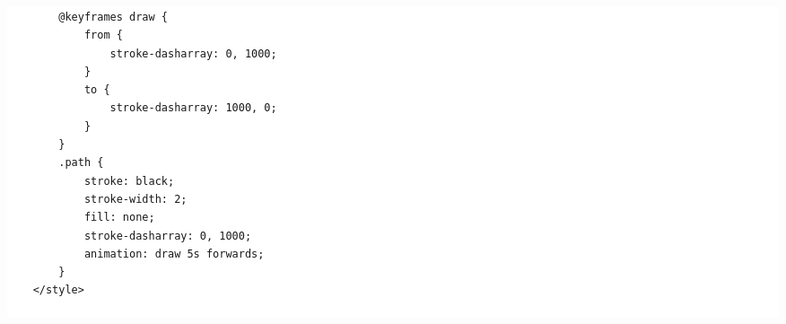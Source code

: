 ```
        @keyframes draw {
            from {
                stroke-dasharray: 0, 1000;
            }
            to {
                stroke-dasharray: 1000, 0;
            }
        }
        .path {
            stroke: black;
            stroke-width: 2;
            fill: none;
            stroke-dasharray: 0, 1000;
            animation: draw 5s forwards;
        }
    </style>
    
```